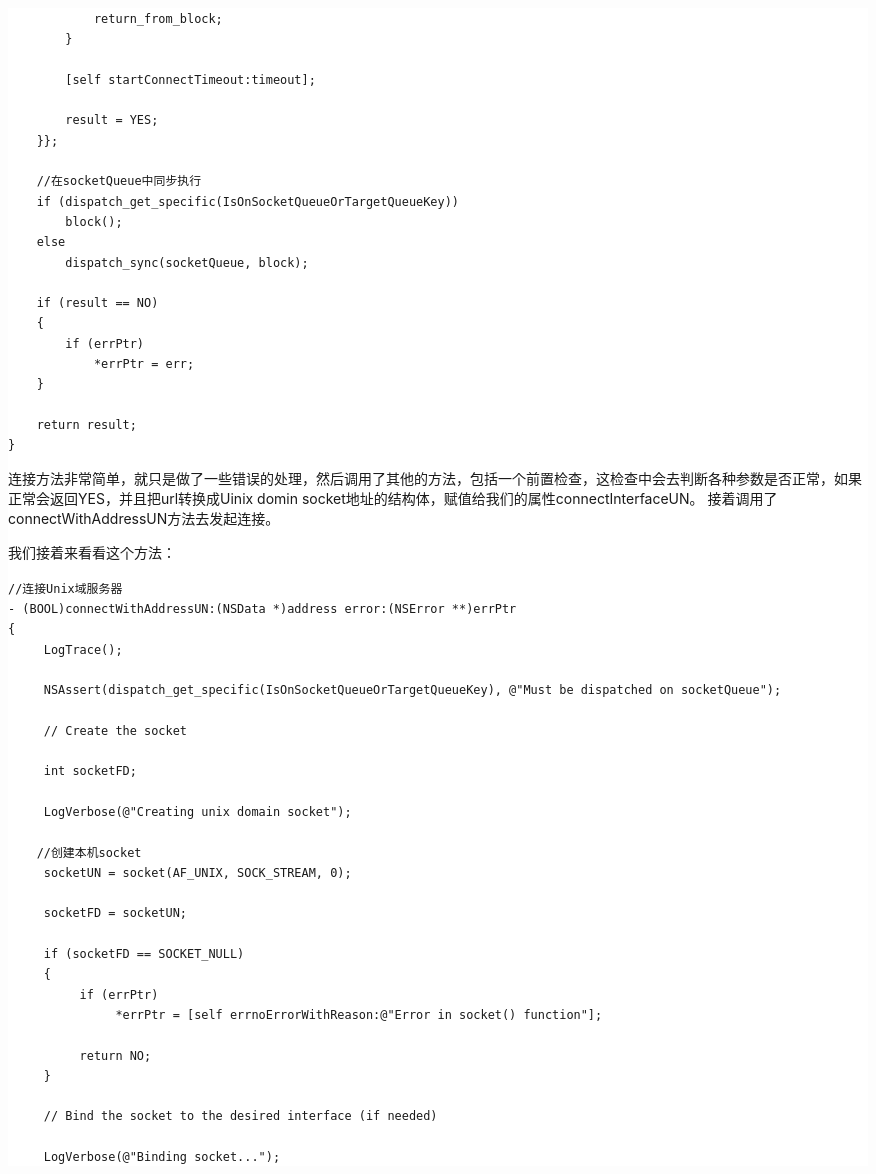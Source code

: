                 return_from_block;
            }

            [self startConnectTimeout:timeout];

            result = YES;
        }};

        //在socketQueue中同步执行
        if (dispatch_get_specific(IsOnSocketQueueOrTargetQueueKey))
            block();
        else
            dispatch_sync(socketQueue, block);

        if (result == NO)
        {
            if (errPtr)
                *errPtr = err;
        }

        return result;
    }

连接方法非常简单，就只是做了一些错误的处理，然后调用了其他的方法，包括一个前置检查，这检查中会去判断各种参数是否正常，如果正常会返回YES，并且把url转换成Uinix domin socket地址的结构体，赋值给我们的属性connectInterfaceUN。
接着调用了connectWithAddressUN方法去发起连接。

我们接着来看看这个方法：

    //连接Unix域服务器
    - (BOOL)connectWithAddressUN:(NSData *)address error:(NSError **)errPtr
    {
         LogTrace();

         NSAssert(dispatch_get_specific(IsOnSocketQueueOrTargetQueueKey), @"Must be dispatched on socketQueue");

         // Create the socket

         int socketFD;

         LogVerbose(@"Creating unix domain socket");

        //创建本机socket
         socketUN = socket(AF_UNIX, SOCK_STREAM, 0);

         socketFD = socketUN;

         if (socketFD == SOCKET_NULL)
         {
              if (errPtr)
                   *errPtr = [self errnoErrorWithReason:@"Error in socket() function"];

              return NO;
         }

         // Bind the socket to the desired interface (if needed)

         LogVerbose(@"Binding socket...");
